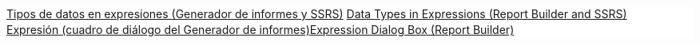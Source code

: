 <span data-ttu-id="40a59-174">[Tipos de datos en expresiones &#40;Generador de informes y SSRS&#41;](data-types-in-expressions-report-builder-and-ssrs.md) </span><span class="sxs-lookup"><span data-stu-id="40a59-174">[Data Types in Expressions &#40;Report Builder and SSRS&#41;](data-types-in-expressions-report-builder-and-ssrs.md) </span></span>  
 [<span data-ttu-id="40a59-175">Expresión &#40;cuadro de diálogo del Generador de informes&#41;</span><span class="sxs-lookup"><span data-stu-id="40a59-175">Expression Dialog Box &#40;Report Builder&#41;</span></span>](../expression-dialog-box-report-builder.md)  
  
  
